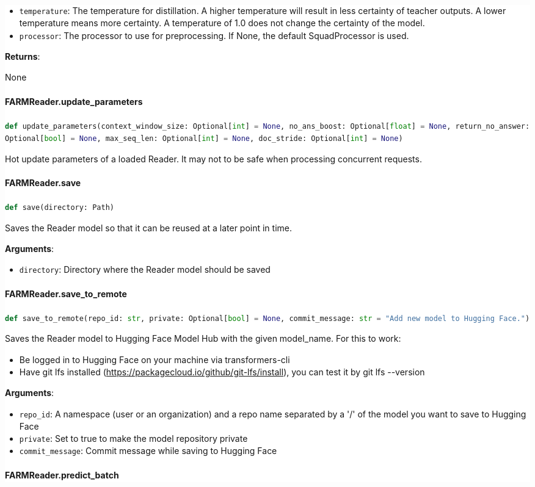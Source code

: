 - `temperature`: The temperature for distillation. A higher temperature will result in less certainty of teacher outputs. A lower temperature means more certainty. A temperature of 1.0 does not change the certainty of the model.
- `processor`: The processor to use for preprocessing. If None, the default SquadProcessor is used.

**Returns**:

None

<a id="farm.FARMReader.update_parameters"></a>

#### FARMReader.update\_parameters

```python
def update_parameters(context_window_size: Optional[int] = None, no_ans_boost: Optional[float] = None, return_no_answer: Optional[bool] = None, max_seq_len: Optional[int] = None, doc_stride: Optional[int] = None)
```

Hot update parameters of a loaded Reader. It may not to be safe when processing concurrent requests.

<a id="farm.FARMReader.save"></a>

#### FARMReader.save

```python
def save(directory: Path)
```

Saves the Reader model so that it can be reused at a later point in time.

**Arguments**:

- `directory`: Directory where the Reader model should be saved

<a id="farm.FARMReader.save_to_remote"></a>

#### FARMReader.save\_to\_remote

```python
def save_to_remote(repo_id: str, private: Optional[bool] = None, commit_message: str = "Add new model to Hugging Face.")
```

Saves the Reader model to Hugging Face Model Hub with the given model_name. For this to work:

- Be logged in to Hugging Face on your machine via transformers-cli
- Have git lfs installed (https://packagecloud.io/github/git-lfs/install), you can test it by git lfs --version

**Arguments**:

- `repo_id`: A namespace (user or an organization) and a repo name separated by a '/' of the model you want to save to Hugging Face
- `private`: Set to true to make the model repository private
- `commit_message`: Commit message while saving to Hugging Face

<a id="farm.FARMReader.predict_batch"></a>

#### FARMReader.predict\_batch
